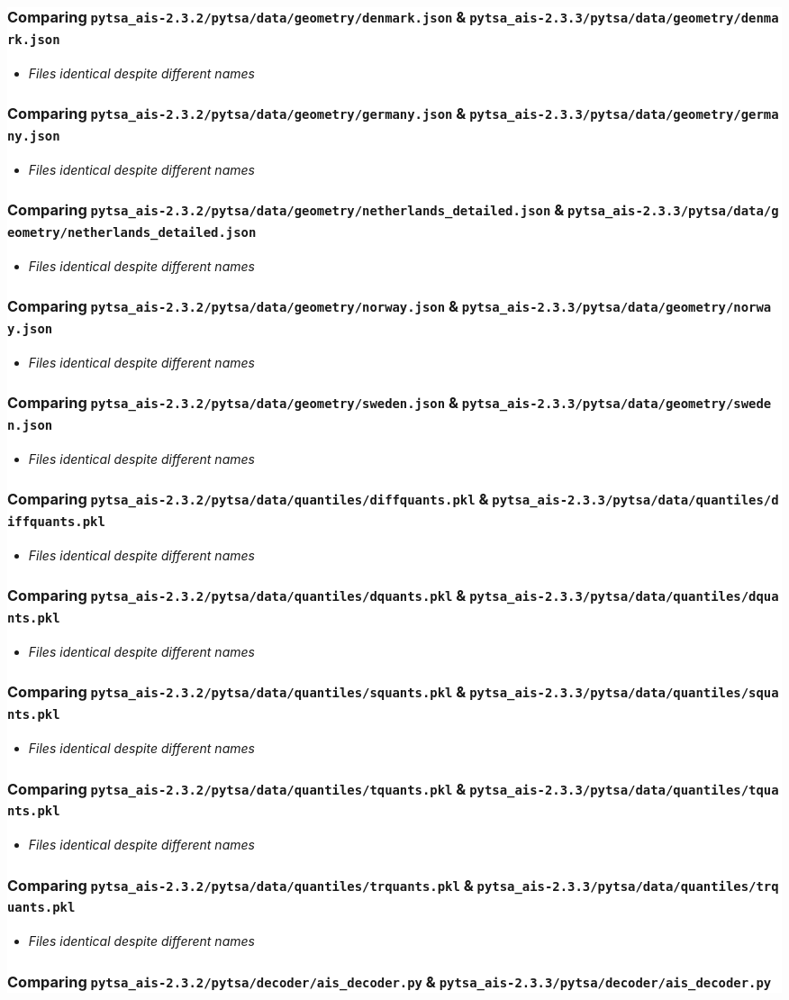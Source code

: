 ### Comparing `pytsa_ais-2.3.2/pytsa/data/geometry/denmark.json` & `pytsa_ais-2.3.3/pytsa/data/geometry/denmark.json`

 * *Files identical despite different names*

### Comparing `pytsa_ais-2.3.2/pytsa/data/geometry/germany.json` & `pytsa_ais-2.3.3/pytsa/data/geometry/germany.json`

 * *Files identical despite different names*

### Comparing `pytsa_ais-2.3.2/pytsa/data/geometry/netherlands_detailed.json` & `pytsa_ais-2.3.3/pytsa/data/geometry/netherlands_detailed.json`

 * *Files identical despite different names*

### Comparing `pytsa_ais-2.3.2/pytsa/data/geometry/norway.json` & `pytsa_ais-2.3.3/pytsa/data/geometry/norway.json`

 * *Files identical despite different names*

### Comparing `pytsa_ais-2.3.2/pytsa/data/geometry/sweden.json` & `pytsa_ais-2.3.3/pytsa/data/geometry/sweden.json`

 * *Files identical despite different names*

### Comparing `pytsa_ais-2.3.2/pytsa/data/quantiles/diffquants.pkl` & `pytsa_ais-2.3.3/pytsa/data/quantiles/diffquants.pkl`

 * *Files identical despite different names*

### Comparing `pytsa_ais-2.3.2/pytsa/data/quantiles/dquants.pkl` & `pytsa_ais-2.3.3/pytsa/data/quantiles/dquants.pkl`

 * *Files identical despite different names*

### Comparing `pytsa_ais-2.3.2/pytsa/data/quantiles/squants.pkl` & `pytsa_ais-2.3.3/pytsa/data/quantiles/squants.pkl`

 * *Files identical despite different names*

### Comparing `pytsa_ais-2.3.2/pytsa/data/quantiles/tquants.pkl` & `pytsa_ais-2.3.3/pytsa/data/quantiles/tquants.pkl`

 * *Files identical despite different names*

### Comparing `pytsa_ais-2.3.2/pytsa/data/quantiles/trquants.pkl` & `pytsa_ais-2.3.3/pytsa/data/quantiles/trquants.pkl`

 * *Files identical despite different names*

### Comparing `pytsa_ais-2.3.2/pytsa/decoder/ais_decoder.py` & `pytsa_ais-2.3.3/pytsa/decoder/ais_decoder.py`
